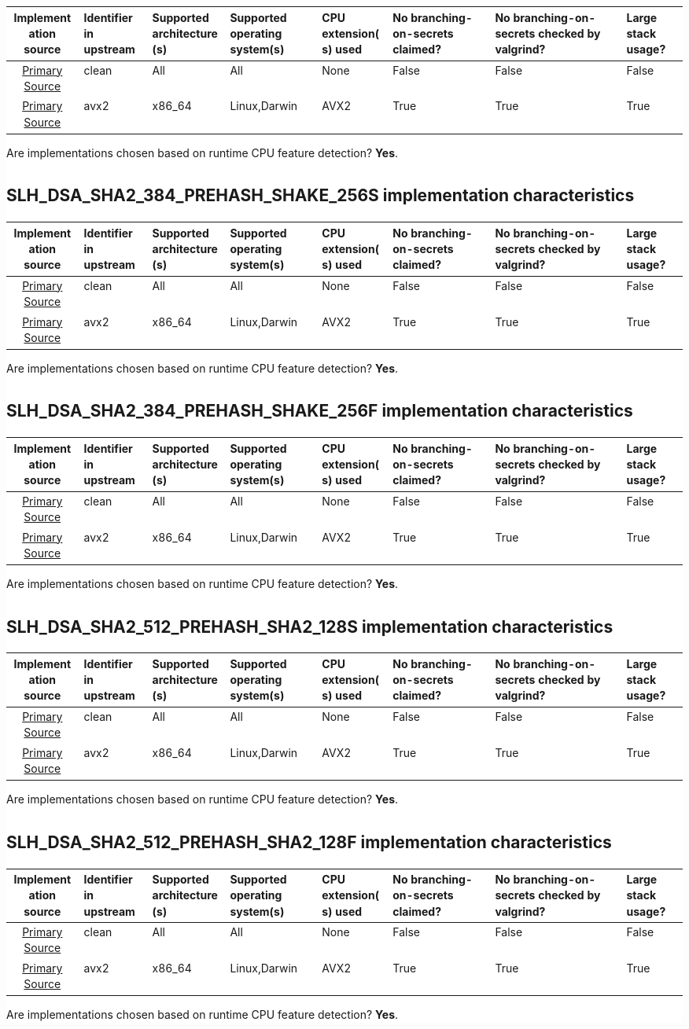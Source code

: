 |       Implementation source       | Identifier in upstream   | Supported architecture(s)   | Supported operating system(s)   | CPU extension(s) used   | No branching-on-secrets claimed?   | No branching-on-secrets checked by valgrind?   | Large stack usage?   |
|:---------------------------------:|:-------------------------|:----------------------------|:--------------------------------|:------------------------|:-----------------------------------|:-----------------------------------------------|:---------------------|
| [Primary Source](#primary-source) | clean                    | All                         | All                             | None                    | False                              | False                                          | False                |
| [Primary Source](#primary-source) | avx2                     | x86\_64                     | Linux,Darwin                    | AVX2                    | True                               | True                                           | True                 |

Are implementations chosen based on runtime CPU feature detection? **Yes**.

## SLH\_DSA\_SHA2\_384\_PREHASH\_SHAKE\_256S implementation characteristics

|       Implementation source       | Identifier in upstream   | Supported architecture(s)   | Supported operating system(s)   | CPU extension(s) used   | No branching-on-secrets claimed?   | No branching-on-secrets checked by valgrind?   | Large stack usage?   |
|:---------------------------------:|:-------------------------|:----------------------------|:--------------------------------|:------------------------|:-----------------------------------|:-----------------------------------------------|:---------------------|
| [Primary Source](#primary-source) | clean                    | All                         | All                             | None                    | False                              | False                                          | False                |
| [Primary Source](#primary-source) | avx2                     | x86\_64                     | Linux,Darwin                    | AVX2                    | True                               | True                                           | True                 |

Are implementations chosen based on runtime CPU feature detection? **Yes**.

## SLH\_DSA\_SHA2\_384\_PREHASH\_SHAKE\_256F implementation characteristics

|       Implementation source       | Identifier in upstream   | Supported architecture(s)   | Supported operating system(s)   | CPU extension(s) used   | No branching-on-secrets claimed?   | No branching-on-secrets checked by valgrind?   | Large stack usage?   |
|:---------------------------------:|:-------------------------|:----------------------------|:--------------------------------|:------------------------|:-----------------------------------|:-----------------------------------------------|:---------------------|
| [Primary Source](#primary-source) | clean                    | All                         | All                             | None                    | False                              | False                                          | False                |
| [Primary Source](#primary-source) | avx2                     | x86\_64                     | Linux,Darwin                    | AVX2                    | True                               | True                                           | True                 |

Are implementations chosen based on runtime CPU feature detection? **Yes**.

## SLH\_DSA\_SHA2\_512\_PREHASH\_SHA2\_128S implementation characteristics

|       Implementation source       | Identifier in upstream   | Supported architecture(s)   | Supported operating system(s)   | CPU extension(s) used   | No branching-on-secrets claimed?   | No branching-on-secrets checked by valgrind?   | Large stack usage?   |
|:---------------------------------:|:-------------------------|:----------------------------|:--------------------------------|:------------------------|:-----------------------------------|:-----------------------------------------------|:---------------------|
| [Primary Source](#primary-source) | clean                    | All                         | All                             | None                    | False                              | False                                          | False                |
| [Primary Source](#primary-source) | avx2                     | x86\_64                     | Linux,Darwin                    | AVX2                    | True                               | True                                           | True                 |

Are implementations chosen based on runtime CPU feature detection? **Yes**.

## SLH\_DSA\_SHA2\_512\_PREHASH\_SHA2\_128F implementation characteristics

|       Implementation source       | Identifier in upstream   | Supported architecture(s)   | Supported operating system(s)   | CPU extension(s) used   | No branching-on-secrets claimed?   | No branching-on-secrets checked by valgrind?   | Large stack usage?   |
|:---------------------------------:|:-------------------------|:----------------------------|:--------------------------------|:------------------------|:-----------------------------------|:-----------------------------------------------|:---------------------|
| [Primary Source](#primary-source) | clean                    | All                         | All                             | None                    | False                              | False                                          | False                |
| [Primary Source](#primary-source) | avx2                     | x86\_64                     | Linux,Darwin                    | AVX2                    | True                               | True                                           | True                 |

Are implementations chosen based on runtime CPU feature detection? **Yes**.
